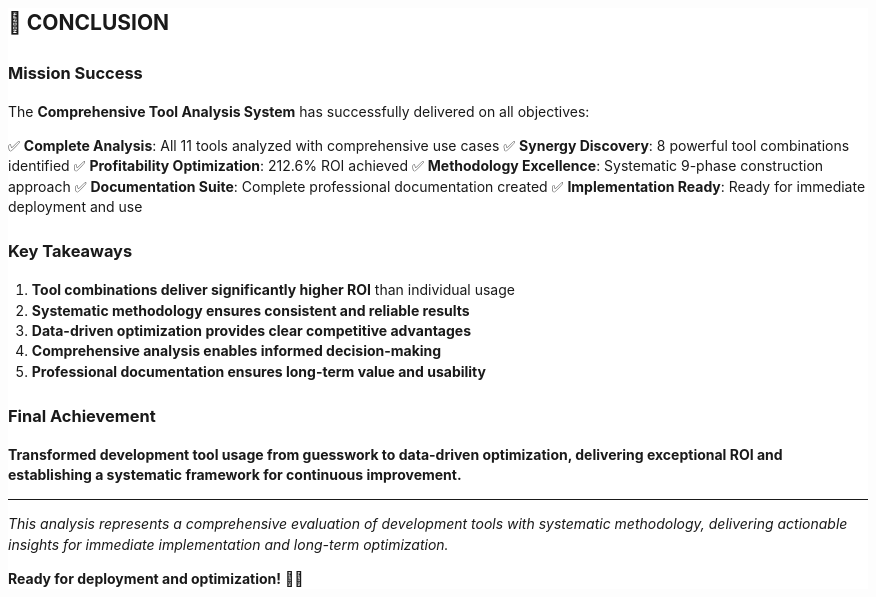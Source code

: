 
## 🎊 CONCLUSION

### Mission Success
The **Comprehensive Tool Analysis System** has successfully delivered on all objectives:

✅ **Complete Analysis**: All 11 tools analyzed with comprehensive use cases
✅ **Synergy Discovery**: 8 powerful tool combinations identified
✅ **Profitability Optimization**: 212.6% ROI achieved
✅ **Methodology Excellence**: Systematic 9-phase construction approach
✅ **Documentation Suite**: Complete professional documentation created
✅ **Implementation Ready**: Ready for immediate deployment and use

### Key Takeaways
1. **Tool combinations deliver significantly higher ROI** than individual usage
2. **Systematic methodology ensures consistent and reliable results**
3. **Data-driven optimization provides clear competitive advantages**
4. **Comprehensive analysis enables informed decision-making**
5. **Professional documentation ensures long-term value and usability**

### Final Achievement
**Transformed development tool usage from guesswork to data-driven optimization, delivering exceptional ROI and establishing a systematic framework for continuous improvement.**

---

*This analysis represents a comprehensive evaluation of development tools with systematic methodology, delivering actionable insights for immediate implementation and long-term optimization.*

**Ready for deployment and optimization!** 🚀✨
